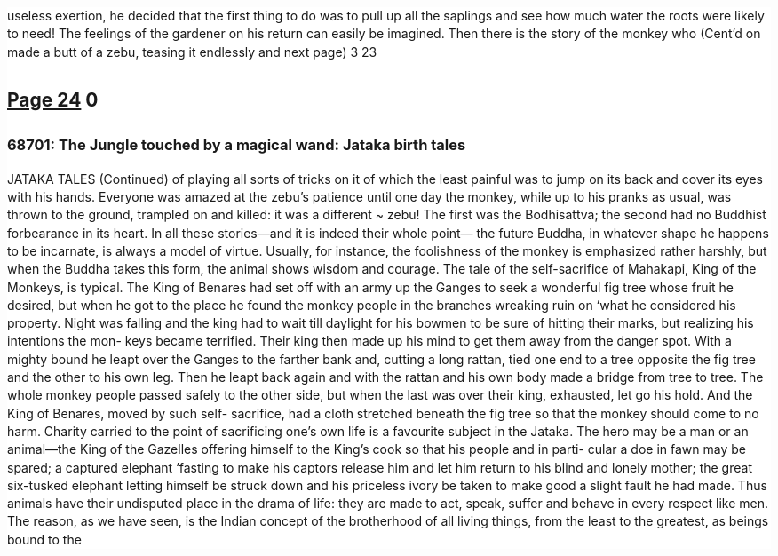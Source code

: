 useless exertion, he decided that the first thing to do was 
to pull up all the saplings and see how much water the 
roots were likely to need! The feelings of the 
gardener on his return can easily be imagined. 
Then there is the story of the monkey who (Cent’d on 
made a butt of a zebu, teasing it endlessly and next page) 
3 23

## [Page 24](https://demo.humlab.umu.se/courier/068910engo.pdf#page=24) 0

### 68701: The Jungle touched by a magical wand: Jataka birth tales

  
JATAKA TALES 
(Continued)     of 
playing all sorts of tricks on it of which the least painful 
was to jump on its back and cover its eyes with his hands. 
Everyone was amazed at the zebu’s patience until one day 
the monkey, while up to his pranks as usual, was thrown 
to the ground, trampled on and killed: it was a different 
~ zebu! The first was the Bodhisattva; the second had no 
Buddhist forbearance in its heart. 
In all these stories—and it is indeed their whole point— 
the future Buddha, in whatever shape he happens to be 
incarnate, is always a model of virtue. Usually, for 
instance, the foolishness of the monkey is emphasized 
rather harshly, but when the Buddha takes this form, the 
animal shows wisdom and courage. 
The tale of the self-sacrifice of Mahakapi, King of the 
Monkeys, is typical. The King of Benares had set off with 
an army up the Ganges to seek a wonderful fig tree whose 
fruit he desired, but when he got to the place he found the 
monkey people in the branches wreaking ruin on ‘what he 
considered his property. Night was falling and the king 
had to wait till daylight for his bowmen to be sure of 
hitting their marks, but realizing his intentions the mon- 
keys became terrified. 
Their king then made up his mind to get them away 
from the danger spot. With a mighty bound he leapt over 
the Ganges to the farther bank and, cutting a long rattan, 
tied one end to a tree opposite the fig tree and the other 
to his own leg. Then he leapt back again and with the 
rattan and his own body made a bridge from tree to tree. 
The whole monkey people passed safely to the other side, 
but when the last was over their king, exhausted, let go 
his hold. And the King of Benares, moved by such self- 
sacrifice, had a cloth stretched beneath the fig tree so 
that the monkey should come to no harm. 
Charity carried to the point of sacrificing one’s own 
life is a favourite subject in the Jataka. The hero may be 
a man or an animal—the King of the Gazelles offering 
himself to the King’s cook so that his people and in parti- 
cular a doe in fawn may be spared; a captured elephant 
‘fasting to make his captors release him and let him return 
to his blind and lonely mother; the great six-tusked 
elephant letting himself be struck down and his priceless 
ivory be taken to make good a slight fault he had made. 
Thus animals have their undisputed place in the drama 
of life: they are made to act, speak, suffer and behave in 
every respect like men. The reason, as we have seen, is 
the Indian concept of the brotherhood of all living things, 
from the least to the greatest, as beings bound to the 